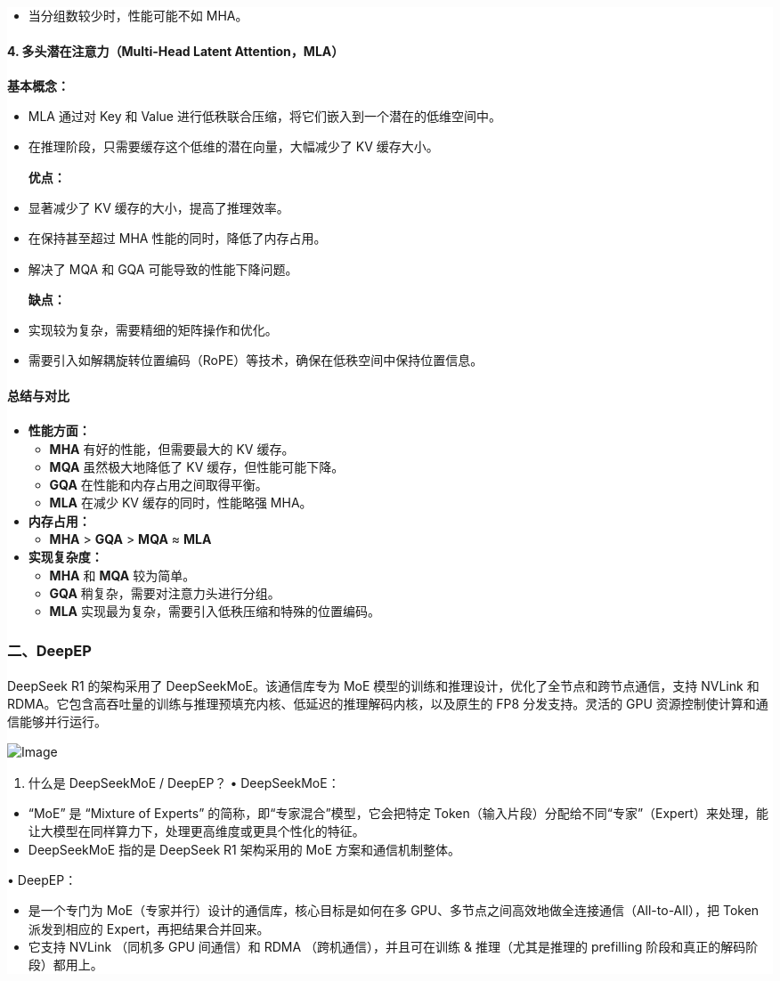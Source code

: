 - 当分组数较少时，性能可能不如 MHA。

#### **4. 多头潜在注意力（Multi-Head Latent Attention，MLA）**

 
**基本概念：**

- MLA 通过对 Key 和 Value 进行低秩联合压缩，将它们嵌入到一个潜在的低维空间中。

- 在推理阶段，只需要缓存这个低维的潜在向量，大幅减少了 KV 缓存大小。

  **优点：**

- 显著减少了 KV 缓存的大小，提高了推理效率。

- 在保持甚至超过 MHA 性能的同时，降低了内存占用。

- 解决了 MQA 和 GQA 可能导致的性能下降问题。

  **缺点：**

- 实现较为复杂，需要精细的矩阵操作和优化。

- 需要引入如解耦旋转位置编码（RoPE）等技术，确保在低秩空间中保持位置信息。



#### **总结与对比**

- **性能方面：**
  - **MHA** 有好的性能，但需要最大的 KV 缓存。
  - **MQA** 虽然极大地降低了 KV 缓存，但性能可能下降。
  - **GQA** 在性能和内存占用之间取得平衡。
  - **MLA** 在减少 KV 缓存的同时，性能略强 MHA。
- **内存占用：**
  - **MHA** > **GQA** > **MQA** ≈ **MLA**
- **实现复杂度：**
  - **MHA** 和 **MQA** 较为简单。
  - **GQA** 稍复杂，需要对注意力头进行分组。
  - **MLA** 实现最为复杂，需要引入低秩压缩和特殊的位置编码。

### **二、DeepEP**

DeepSeek R1 的架构采用了 DeepSeekMoE。该通信库专为 MoE 模型的训练和推理设计，优化了全节点和跨节点通信，支持 NVLink 和 RDMA。它包含高吞吐量的训练与推理预填充内核、低延迟的推理解码内核，以及原生的 FP8 分发支持。灵活的 GPU 资源控制使计算和通信能够并行运行。

![Image](https://github.com/xinyuwei-david/david-share/blob/master/Deep-Learning/DeepEP/images/7.png)

1. 什么是 DeepSeekMoE / DeepEP？
   • DeepSeekMoE：

- “MoE” 是 “Mixture of Experts” 的简称，即“专家混合”模型，它会把特定 Token（输入片段）分配给不同“专家”（Expert）来处理，能让大模型在同样算力下，处理更高维度或更具个性化的特征。
- DeepSeekMoE 指的是 DeepSeek R1 架构采用的 MoE 方案和通信机制整体。

• DeepEP：

- 是一个专门为 MoE（专家并行）设计的通信库，核心目标是如何在多 GPU、多节点之间高效地做全连接通信（All-to-All），把 Token 派发到相应的 Expert，再把结果合并回来。
- 它支持 NVLink （同机多 GPU 间通信）和 RDMA （跨机通信），并且可在训练 & 推理（尤其是推理的 prefilling 阶段和真正的解码阶段）都用上。
